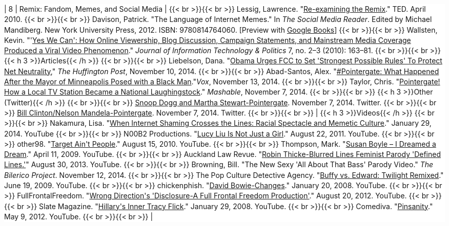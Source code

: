 | 8 | Remix: Fandom, Memes, and Social Media |  {{< br >}}{{< br >}} Lessig, Lawrence. "[Re-examining the Remix](http://www.ted.com/talks/lessig_nyed?language=en)." TED. April 2010. {{< br >}}{{< br >}} Davison, Patrick. "The Language of Internet Memes." In _The Social Media Reader_. Edited by Michael Mandiberg. New York University Press, 2012. ISBN: 9780814764060. \[Preview with [Google Books](http://books.google.com/books?id=Pg8UCgAAQBAJ&pg=PA120=onepage)\] {{< br >}}{{< br >}} Wallsten, Kevin. "'[Yes We Can': How Online Viewership, Blog Discussion, Campaign Statements, and Mainstream Media Coverage Produced a Viral Video Phenomenon](http://dx.doi.org/10.1080/19331681003749030)." _Journal of Information Technology & Politics_ 7, no. 2–3 (2010): 163–81. {{< br >}}{{< br >}} {{< h 3 >}}Articles{{< /h >}} {{< br >}}{{< br >}} Liebelson, Dana. "[Obama Urges FCC to Set 'Strongest Possible Rules' To Protect Net Neutrality](http://www.huffingtonpost.com/2014/11/10/obama-net-neutrality_n_6132814.html)," _The Huffington Post_, November 10, 2014. {{< br >}}{{< br >}} Abad-Santos, Alex. "[#Pointergate: What Happened After the Mayor of Minneapolis Posed with a Black Man](http://www.vox.com/2014/11/12/7187597/pointergate-minneapolis-mayor)."_Vox_, November 13, 2014. {{< br >}}{{< br >}} Taylor, Chris. "[Pointergate! How a Local TV Station Became a National Laughingstock](http://mashable.com/2014/11/07/pointergate/#TJMJ7cUToZqV)." _Mashable_, November 7, 2014. {{< br >}}{{< br >}} {{< h 3 >}}Other (Twitter){{< /h >}} {{< br >}}{{< br >}} [Snoop Dogg and Martha Stewart-Pointergate](https://twitter.com/kenpaulman/status/530691376674258944/photo/1). November 7, 2014. Twitter. {{< br >}}{{< br >}} [Bill Clinton/Nelson Mandela-Pointergate](https://twitter.com/danielkauppi/status/530797021310238720/photo/1). November 7, 2014. Twitter. {{< br >}}{{< br >}}  | {{< h 3 >}}Videos{{< /h >}} {{< br >}}{{< br >}} Nakamura, Lisa. "[When Internet Shaming Crosses the Lines: Racial Spectacle and Memetic Culture](https://www.youtube.com/watch?v=AWa8mzeAsQM)." January 29, 2014. YouTube {{< br >}}{{< br >}} N00B2 Productions. "[Lucy Liu Is Not Just a Girl](https://www.youtube.com/watch?v=3d2eA9qmG-Q)." August 22, 2011. YouTube. {{< br >}}{{< br >}} other98. "[Target Ain't People](https://www.youtube.com/watch?v=9FhMMmqzbD8)." August 15, 2010. YouTube. {{< br >}}{{< br >}} Thompson, Mark. "[Susan Boyle – I Dreamed a Dream](https://www.youtube.com/watch?v=wnmbJzH93NU&list=RDwnmbJzH93NU&index=1)." April 11, 2009. YouTube. {{< br >}}{{< br >}} Auckland Law Revue. "[Robin Thicke-Blurred Lines Feminist Parody 'Defined Lines.'](https://www.youtube.com/watch?v=tC1XtnLRLPM)" August 30, 2013. YouTube. {{< br >}}{{< br >}} Browning, Bill. "The New Sexy 'All About That Bass' Parody Video." _The Bilerico Project_. November 12, 2014. {{< br >}}{{< br >}} The Pop Culture Detective Agency. "[Buffy vs. Edward: Twilight Remixed](https://www.youtube.com/watch?v=RZwM3GvaTRM)." June 19, 2009. YouTube. {{< br >}}{{< br >}} chickenphish. "[David Bowie-Changes](https://www.youtube.com/watch?v=OJtgEfIla0A)." January 20, 2008. YouTube. {{< br >}}{{< br >}} FullFrontalFreedom. "[Wrong Direction's 'Disclosure-A Full Frontal Freedom Production'](https://www.youtube.com/watch?v=pSAGR0arBUo)." August 20, 2012. YouTube. {{< br >}}{{< br >}} Slate Magazine. "[Hillary's Inner Tracy Flick](https://www.youtube.com/watch?v=rleUPHX8yfM)." January 29, 2008. YouTube. {{< br >}}{{< br >}} Comediva. "[Pinsanity](https://www.youtube.com/watch?v=Z7m9BdeP0cc&noredirect=1)." May 9, 2012. YouTube. {{< br >}}{{< br >}}  |